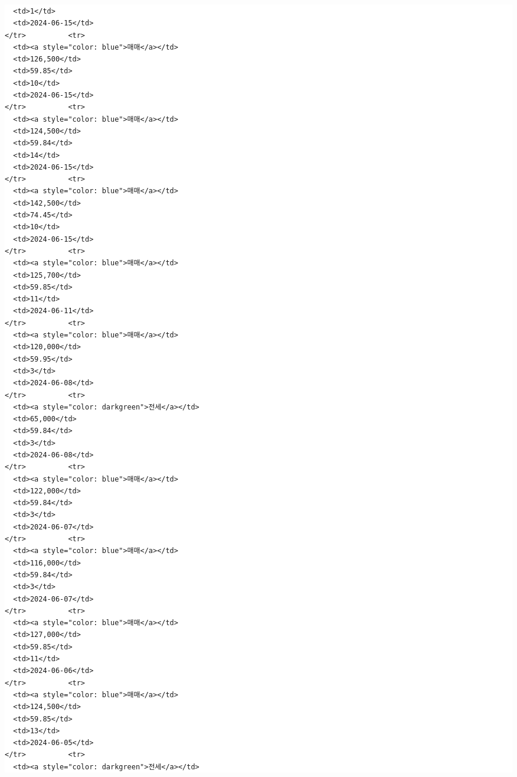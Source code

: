       <td>1</td>
      <td>2024-06-15</td>
    </tr>          <tr>
      <td><a style="color: blue">매매</a></td>
      <td>126,500</td>
      <td>59.85</td>
      <td>10</td>
      <td>2024-06-15</td>
    </tr>          <tr>
      <td><a style="color: blue">매매</a></td>
      <td>124,500</td>
      <td>59.84</td>
      <td>14</td>
      <td>2024-06-15</td>
    </tr>          <tr>
      <td><a style="color: blue">매매</a></td>
      <td>142,500</td>
      <td>74.45</td>
      <td>10</td>
      <td>2024-06-15</td>
    </tr>          <tr>
      <td><a style="color: blue">매매</a></td>
      <td>125,700</td>
      <td>59.85</td>
      <td>11</td>
      <td>2024-06-11</td>
    </tr>          <tr>
      <td><a style="color: blue">매매</a></td>
      <td>120,000</td>
      <td>59.95</td>
      <td>3</td>
      <td>2024-06-08</td>
    </tr>          <tr>
      <td><a style="color: darkgreen">전세</a></td>
      <td>65,000</td>
      <td>59.84</td>
      <td>3</td>
      <td>2024-06-08</td>
    </tr>          <tr>
      <td><a style="color: blue">매매</a></td>
      <td>122,000</td>
      <td>59.84</td>
      <td>3</td>
      <td>2024-06-07</td>
    </tr>          <tr>
      <td><a style="color: blue">매매</a></td>
      <td>116,000</td>
      <td>59.84</td>
      <td>3</td>
      <td>2024-06-07</td>
    </tr>          <tr>
      <td><a style="color: blue">매매</a></td>
      <td>127,000</td>
      <td>59.85</td>
      <td>11</td>
      <td>2024-06-06</td>
    </tr>          <tr>
      <td><a style="color: blue">매매</a></td>
      <td>124,500</td>
      <td>59.85</td>
      <td>13</td>
      <td>2024-06-05</td>
    </tr>          <tr>
      <td><a style="color: darkgreen">전세</a></td>